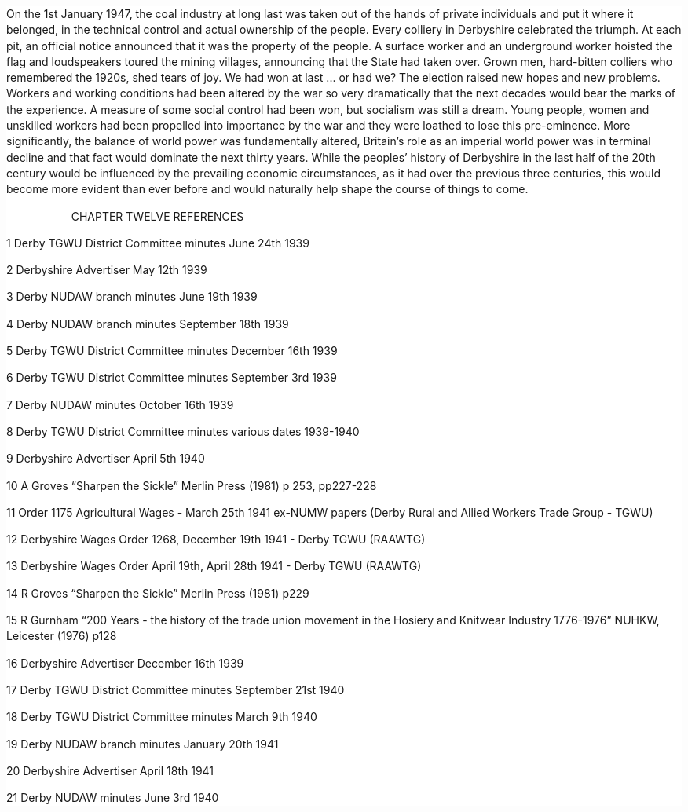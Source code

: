 On the 1st January 1947, the coal industry at long last was taken out of the hands of private individuals and put it where it belonged, in the technical control and actual ownership of the people. Every colliery in Derbyshire celebrated the triumph. At each pit, an official notice announced that it was the property of the people. A surface worker and an underground worker hoisted the flag and loudspeakers toured the mining villages, announcing that the State had taken over. Grown men, hard-bitten colliers who remembered the 1920s, shed tears of joy. We had won at last ... or had we? The election raised new hopes and new problems. Workers and working conditions had been altered by the war so very dramatically that the next decades would bear the marks of the experience. A measure of some social control had been won, but socialism was still a dream. Young people, women and unskilled workers had been propelled into importance by the war and they were loathed to lose this pre-eminence. More significantly, the balance of world power was fundamentally altered, Britain’s role as an imperial world power was in terminal decline and that fact would dominate the next thirty years. While the peoples’ history of Derbyshire in the last half of the 20th century would be influenced by the prevailing economic circumstances, as it had over the previous three centuries, this would become more evident than ever before and would naturally help shape the course of things to come.

                     CHAPTER TWELVE REFERENCES

1 Derby TGWU District Committee minutes June 24th 1939

2 Derbyshire Advertiser May 12th 1939

3 Derby NUDAW branch minutes June 19th 1939

4 Derby NUDAW branch minutes September 18th 1939

5 Derby TGWU District Committee minutes December 16th 1939

6 Derby TGWU District Committee minutes September 3rd 1939

7 Derby NUDAW minutes October 16th 1939

8 Derby TGWU District Committee minutes various dates 1939-1940

9 Derbyshire Advertiser April 5th 1940

10 A Groves “Sharpen the Sickle” Merlin Press (1981) p 253, pp227-228

11 Order 1175 Agricultural Wages - March 25th 1941 ex-NUMW papers (Derby Rural and Allied Workers Trade Group - TGWU)

12 Derbyshire Wages Order 1268, December 19th 1941 - Derby TGWU (RAAWTG)

13 Derbyshire Wages Order April 19th, April 28th 1941 - Derby TGWU (RAAWTG)

14 R Groves “Sharpen the Sickle” Merlin Press (1981) p229

15 R Gurnham “200 Years - the history of the trade union movement in the Hosiery and Knitwear Industry 1776-1976” NUHKW, Leicester (1976) p128

16 Derbyshire Advertiser December 16th 1939

17 Derby TGWU District Committee minutes September 21st 1940

18 Derby TGWU District Committee minutes March 9th 1940

19 Derby NUDAW branch minutes January 20th 1941

20 Derbyshire Advertiser April 18th 1941

21 Derby NUDAW minutes June 3rd 1940
